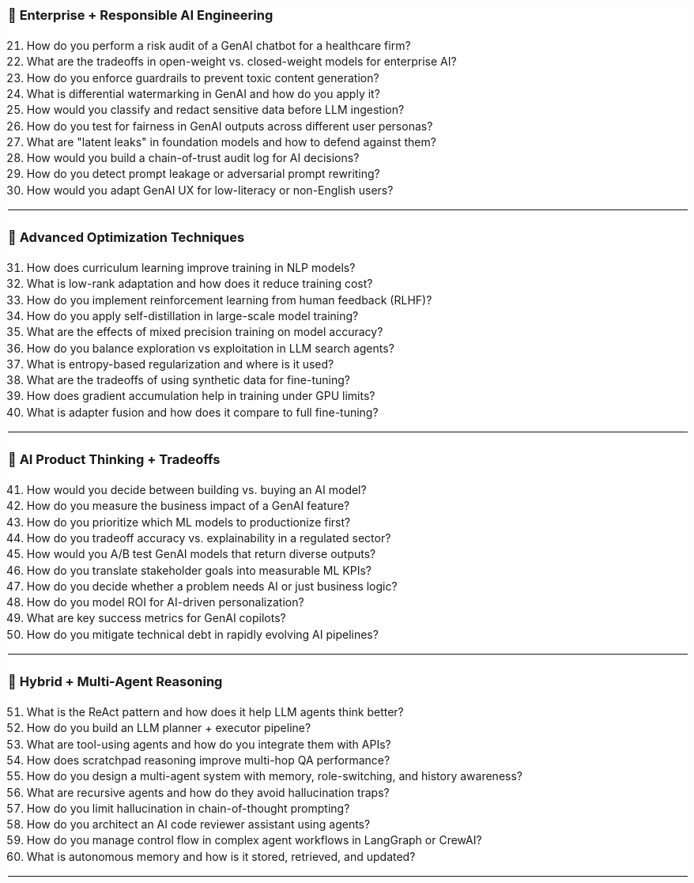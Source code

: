 
### 🔹 **Enterprise + Responsible AI Engineering**

21. How do you perform a risk audit of a GenAI chatbot for a healthcare firm?
22. What are the tradeoffs in open-weight vs. closed-weight models for enterprise AI?
23. How do you enforce guardrails to prevent toxic content generation?
24. What is differential watermarking in GenAI and how do you apply it?
25. How would you classify and redact sensitive data before LLM ingestion?
26. How do you test for fairness in GenAI outputs across different user personas?
27. What are "latent leaks" in foundation models and how to defend against them?
28. How would you build a chain-of-trust audit log for AI decisions?
29. How do you detect prompt leakage or adversarial prompt rewriting?
30. How would you adapt GenAI UX for low-literacy or non-English users?

---

### 🔹 **Advanced Optimization Techniques**

31. How does curriculum learning improve training in NLP models?
32. What is low-rank adaptation and how does it reduce training cost?
33. How do you implement reinforcement learning from human feedback (RLHF)?
34. How do you apply self-distillation in large-scale model training?
35. What are the effects of mixed precision training on model accuracy?
36. How do you balance exploration vs exploitation in LLM search agents?
37. What is entropy-based regularization and where is it used?
38. What are the tradeoffs of using synthetic data for fine-tuning?
39. How does gradient accumulation help in training under GPU limits?
40. What is adapter fusion and how does it compare to full fine-tuning?

---

### 🔹 **AI Product Thinking + Tradeoffs**

41. How would you decide between building vs. buying an AI model?
42. How do you measure the business impact of a GenAI feature?
43. How do you prioritize which ML models to productionize first?
44. How do you tradeoff accuracy vs. explainability in a regulated sector?
45. How would you A/B test GenAI models that return diverse outputs?
46. How do you translate stakeholder goals into measurable ML KPIs?
47. How do you decide whether a problem needs AI or just business logic?
48. How do you model ROI for AI-driven personalization?
49. What are key success metrics for GenAI copilots?
50. How do you mitigate technical debt in rapidly evolving AI pipelines?

---

### 🔹 **Hybrid + Multi-Agent Reasoning**

51. What is the ReAct pattern and how does it help LLM agents think better?
52. How do you build an LLM planner + executor pipeline?
53. What are tool-using agents and how do you integrate them with APIs?
54. How does scratchpad reasoning improve multi-hop QA performance?
55. How do you design a multi-agent system with memory, role-switching, and history awareness?
56. What are recursive agents and how do they avoid hallucination traps?
57. How do you limit hallucination in chain-of-thought prompting?
58. How do you architect an AI code reviewer assistant using agents?
59. How do you manage control flow in complex agent workflows in LangGraph or CrewAI?
60. What is autonomous memory and how is it stored, retrieved, and updated?

---